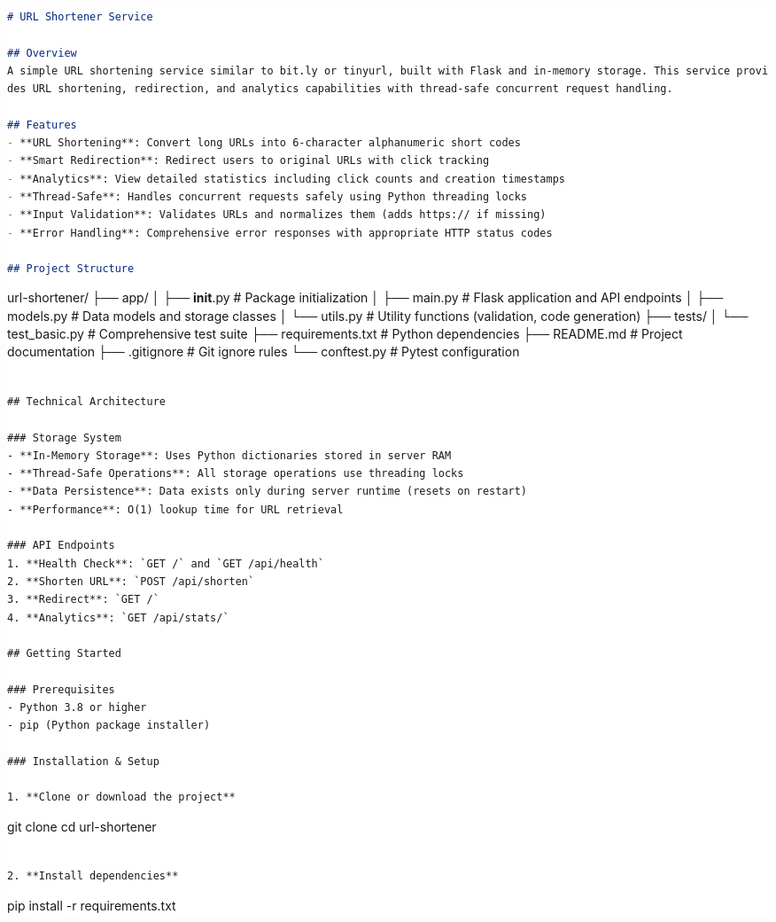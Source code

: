 ```markdown
# URL Shortener Service

## Overview
A simple URL shortening service similar to bit.ly or tinyurl, built with Flask and in-memory storage. This service provides URL shortening, redirection, and analytics capabilities with thread-safe concurrent request handling.

## Features
- **URL Shortening**: Convert long URLs into 6-character alphanumeric short codes
- **Smart Redirection**: Redirect users to original URLs with click tracking
- **Analytics**: View detailed statistics including click counts and creation timestamps
- **Thread-Safe**: Handles concurrent requests safely using Python threading locks
- **Input Validation**: Validates URLs and normalizes them (adds https:// if missing)
- **Error Handling**: Comprehensive error responses with appropriate HTTP status codes

## Project Structure
```
url-shortener/
├── app/
│   ├── __init__.py          # Package initialization
│   ├── main.py              # Flask application and API endpoints
│   ├── models.py            # Data models and storage classes
│   └── utils.py             # Utility functions (validation, code generation)
├── tests/
│   └── test_basic.py        # Comprehensive test suite
├── requirements.txt         # Python dependencies
├── README.md               # Project documentation
├── .gitignore              # Git ignore rules
└── conftest.py             # Pytest configuration
```

## Technical Architecture

### Storage System
- **In-Memory Storage**: Uses Python dictionaries stored in server RAM
- **Thread-Safe Operations**: All storage operations use threading locks
- **Data Persistence**: Data exists only during server runtime (resets on restart)
- **Performance**: O(1) lookup time for URL retrieval

### API Endpoints
1. **Health Check**: `GET /` and `GET /api/health`
2. **Shorten URL**: `POST /api/shorten`
3. **Redirect**: `GET /`
4. **Analytics**: `GET /api/stats/`

## Getting Started

### Prerequisites
- Python 3.8 or higher
- pip (Python package installer)

### Installation & Setup

1. **Clone or download the project**
   ```
   git clone 
   cd url-shortener
   ```

2. **Install dependencies**
   ```
   pip install -r requirements.txt
   ```

   ```